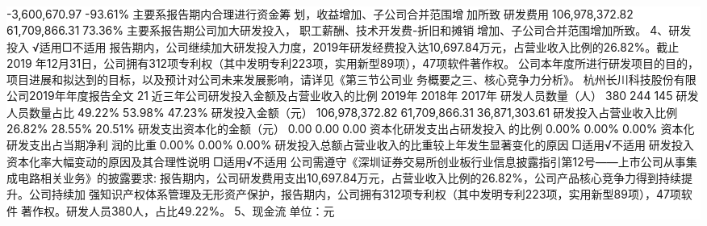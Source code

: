 -3,600,670.97
-93.61%
主要系报告期内合理进行资金筹
划，收益增加、子公司合并范围增
加所致
研发费用
106,978,372.82
61,709,866.31
73.36%
主要系报告期公司加大研发投入，
职工薪酬、技术开发费-折旧和摊销
增加、子公司合并范围增加所致。
4、研发投入
√适用□不适用
报告期内，公司继续加大研发投入力度，2019年研发经费投入达10,697.84万元，占营业收入比例的26.82%。截止2019
年12月31日，公司拥有312项专利权（其中发明专利223项，实用新型89项），47项软件著作权。
公司本年度所进行研发项目的目的，项目进展和拟达到的目标，以及预计对公司未来发展影响，请详见《第三节公司业
务概要之三、核心竞争力分析》。
杭州长川科技股份有限公司2019年年度报告全文
21
近三年公司研发投入金额及占营业收入的比例
2019年
2018年
2017年
研发人员数量（人）
380
244
145
研发人员数量占比
49.22%
53.98%
47.23%
研发投入金额（元）
106,978,372.82
61,709,866.31
36,871,303.61
研发投入占营业收入比例
26.82%
28.55%
20.51%
研发支出资本化的金额（元）
0.00
0.00
0.00
资本化研发支出占研发投入
的比例
0.00%
0.00%
0.00%
资本化研发支出占当期净利
润的比重
0.00%
0.00%
0.00%
研发投入总额占营业收入的比重较上年发生显著变化的原因
□适用√不适用
研发投入资本化率大幅变动的原因及其合理性说明
□适用√不适用
公司需遵守《深圳证券交易所创业板行业信息披露指引第12号——上市公司从事集成电路相关业务》的披露要求:
报告期内，公司研发费用支出10,697.84万元，占营业收入比例的26.82%，公司产品核心竞争力得到持续提升。公司持续加
强知识产权体系管理及无形资产保护，报告期内，公司拥有312项专利权（其中发明专利223项，实用新型89项），47项软件
著作权。研发人员380人，占比49.22%。
5、现金流
单位：元